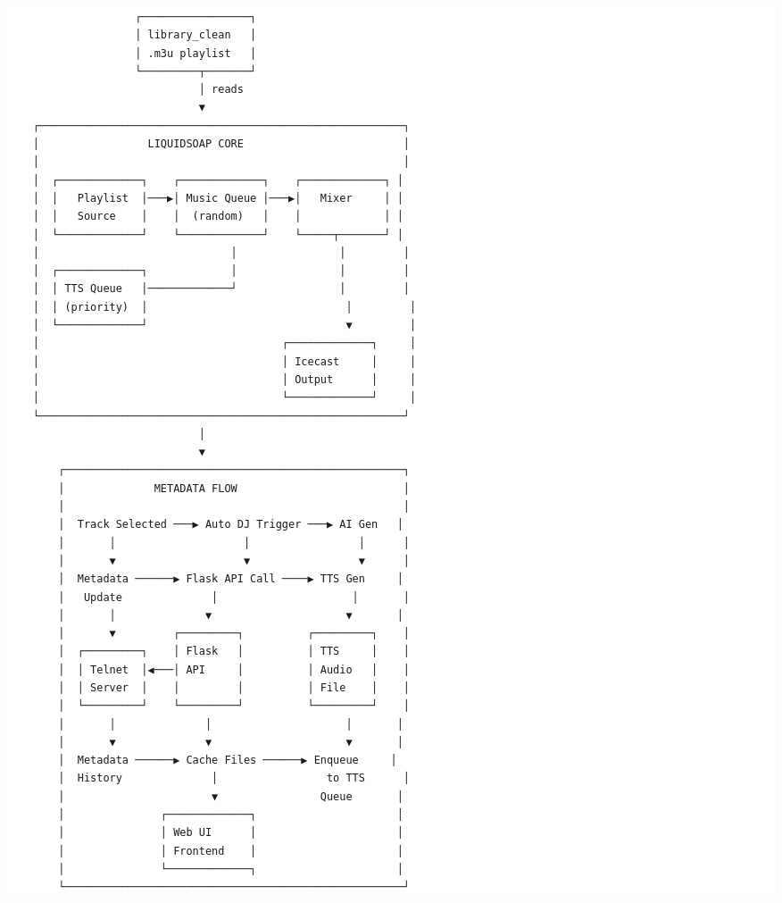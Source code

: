 ```
                    ┌─────────────────┐
                    │ library_clean   │
                    │ .m3u playlist   │
                    └─────────┬───────┘
                              │ reads
                              ▼
    ┌─────────────────────────────────────────────────────────┐
    │                 LIQUIDSOAP CORE                         │
    │                                                         │
    │  ┌─────────────┐    ┌─────────────┐    ┌─────────────┐ │
    │  │   Playlist  │───▶│ Music Queue │───▶│   Mixer     │ │
    │  │   Source    │    │  (random)   │    │             │ │
    │  └─────────────┘    └─────────────┘    └─────┬───────┘ │
    │                              │                │         │
    │  ┌─────────────┐             │                │         │
    │  │ TTS Queue   │─────────────┘                │         │
    │  │ (priority)  │                               │         │
    │  └─────────────┘                               ▼         │
    │                                      ┌─────────────┐     │
    │                                      │ Icecast     │     │
    │                                      │ Output      │     │
    │                                      └─────────────┘     │
    └─────────────────────────────────────────────────────────┘
                              │
                              ▼
        ┌─────────────────────────────────────────────────────┐
        │              METADATA FLOW                          │
        │                                                     │
        │  Track Selected ───▶ Auto DJ Trigger ───▶ AI Gen   │
        │       │                    │                 │      │
        │       ▼                    ▼                 ▼      │
        │  Metadata ──────▶ Flask API Call ────▶ TTS Gen     │
        │   Update              │                     │       │
        │       │              ▼                     ▼       │
        │       ▼         ┌─────────┐          ┌─────────┐    │
        │  ┌─────────┐    │ Flask   │          │ TTS     │    │
        │  │ Telnet  │◀───│ API     │          │ Audio   │    │
        │  │ Server  │    │         │          │ File    │    │
        │  └─────────┘    └─────────┘          └─────────┘    │
        │       │              │                     │       │
        │       ▼              ▼                     ▼       │
        │  Metadata ──────▶ Cache Files ──────▶ Enqueue     │
        │  History              │                 to TTS      │
        │                       ▼                Queue       │
        │               ┌─────────────┐                      │
        │               │ Web UI      │                      │
        │               │ Frontend    │                      │
        │               └─────────────┐                      │
        └─────────────────────────────────────────────────────┘
```
